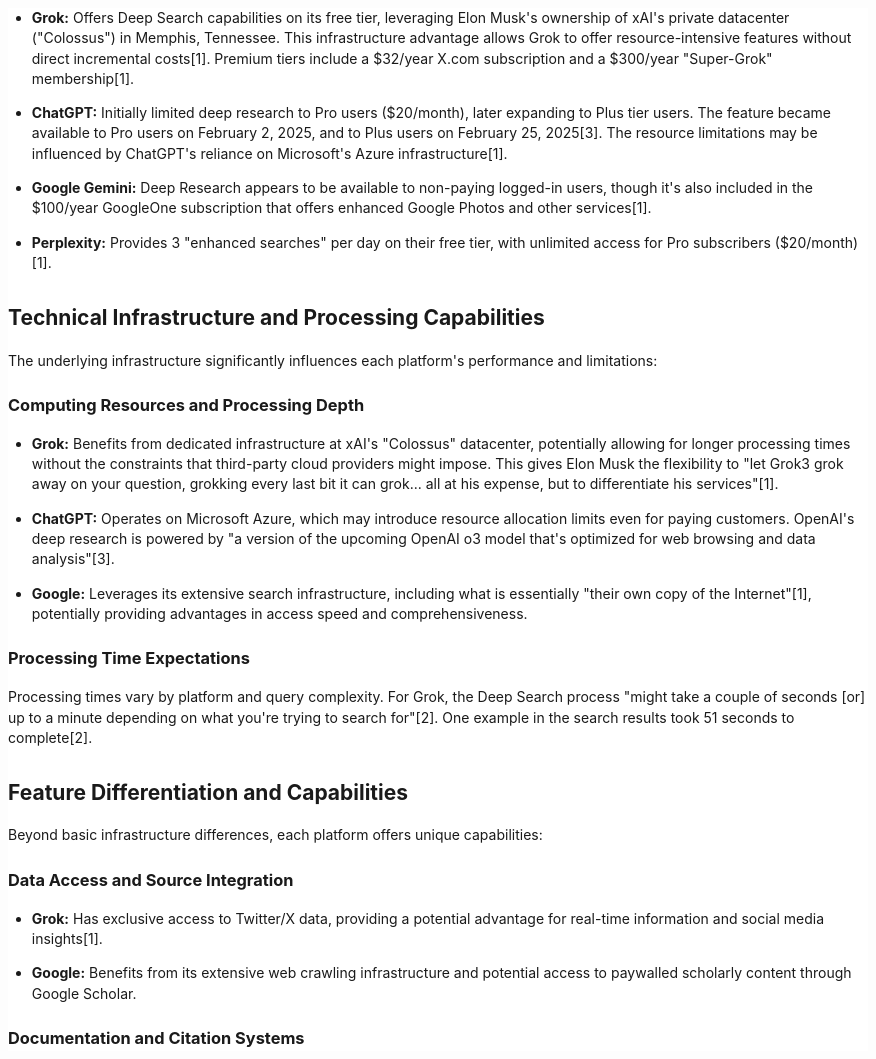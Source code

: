 - **Grok:** Offers Deep Search capabilities on its free tier, leveraging Elon Musk's ownership of xAI's private datacenter ("Colossus") in Memphis, Tennessee. This infrastructure advantage allows Grok to offer resource-intensive features without direct incremental costs[1]. Premium tiers include a $32/year X.com subscription and a $300/year "Super-Grok" membership[1].

- **ChatGPT:** Initially limited deep research to Pro users ($20/month), later expanding to Plus tier users. The feature became available to Pro users on February 2, 2025, and to Plus users on February 25, 2025[3]. The resource limitations may be influenced by ChatGPT's reliance on Microsoft's Azure infrastructure[1].

- **Google Gemini:** Deep Research appears to be available to non-paying logged-in users, though it's also included in the $100/year GoogleOne subscription that offers enhanced Google Photos and other services[1].

- **Perplexity:** Provides 3 "enhanced searches" per day on their free tier, with unlimited access for Pro subscribers ($20/month)[1].

## Technical Infrastructure and Processing Capabilities

The underlying infrastructure significantly influences each platform's performance and limitations:

### Computing Resources and Processing Depth

- **Grok:** Benefits from dedicated infrastructure at xAI's "Colossus" datacenter, potentially allowing for longer processing times without the constraints that third-party cloud providers might impose. This gives Elon Musk the flexibility to "let Grok3 grok away on your question, grokking every last bit it can grok... all at his expense, but to differentiate his services"[1].

- **ChatGPT:** Operates on Microsoft Azure, which may introduce resource allocation limits even for paying customers. OpenAI's deep research is powered by "a version of the upcoming OpenAI o3 model that's optimized for web browsing and data analysis"[3].

- **Google:** Leverages its extensive search infrastructure, including what is essentially "their own copy of the Internet"[1], potentially providing advantages in access speed and comprehensiveness.

### Processing Time Expectations

Processing times vary by platform and query complexity. For Grok, the Deep Search process "might take a couple of seconds [or] up to a minute depending on what you're trying to search for"[2]. One example in the search results took 51 seconds to complete[2].

## Feature Differentiation and Capabilities

Beyond basic infrastructure differences, each platform offers unique capabilities:

### Data Access and Source Integration

- **Grok:** Has exclusive access to Twitter/X data, providing a potential advantage for real-time information and social media insights[1].

- **Google:** Benefits from its extensive web crawling infrastructure and potential access to paywalled scholarly content through Google Scholar.

### Documentation and Citation Systems
